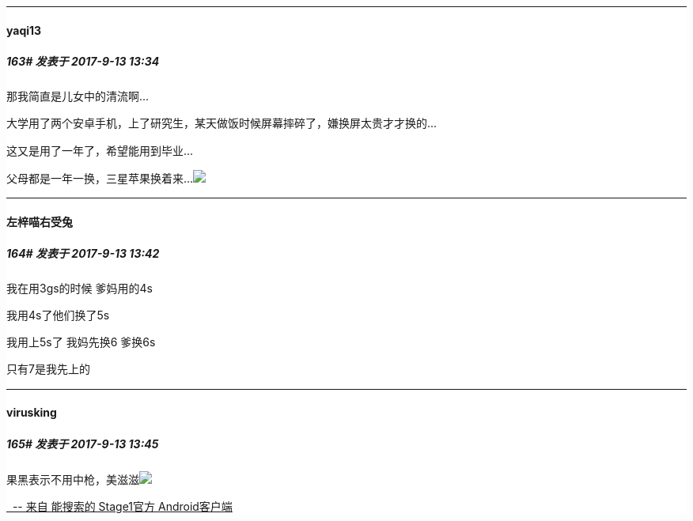 





*****

####  yaqi13  
##### 163#       发表于 2017-9-13 13:34




那我简直是儿女中的清流啊...

大学用了两个安卓手机，上了研究生，某天做饭时候屏幕摔碎了，嫌换屏太贵才才换的...

这又是用了一年了，希望能用到毕业...

父母都是一年一换，三星苹果换着来...<img src="https://static.saraba1st.com/image/smiley/face2017/003.png" referrerpolicy="no-referrer">







*****

####  左梓喵右受兔  
##### 164#       发表于 2017-9-13 13:42




我在用3gs的时候 爹妈用的4s


我用4s了他们换了5s 


我用上5s了 我妈先换6 爹换6s


只有7是我先上的







*****

####  virusking  
##### 165#       发表于 2017-9-13 13:45




果黑表示不用中枪，美滋滋<img src="https://static.saraba1st.com/image/smiley/face2017/061.gif" referrerpolicy="no-referrer">

[  -- 来自 能搜索的 Stage1官方 Android客户端](https://bbs.saraba1st.com/2b/thread-1497379-1-1.html)





